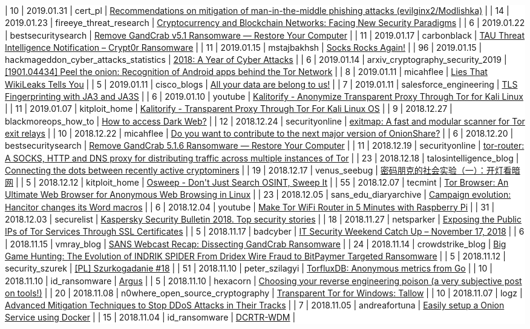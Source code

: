 | 10 | 2019.01.31 | cert_pl | [Recommendations on mitigation of man-in-the-middle phishing attacks (evilginx2/Modlishka)](https://www.cert.pl/en/news/single/recommendations-on-mitigation-of-man-in-the-middle-phishing-attacks-evilginx2-modlishka/) |
| 14 | 2019.01.23 | fireeye_threat_research | [Cryptocurrency and Blockchain Networks: Facing New Security Paradigms](https://www.fireeye.com/blog/threat-research/2019/01/cryptocurrency-blockchain-networks-facing-new-security-paradigms.html) |
| 6 | 2019.01.22 | bestsecuritysearch | [Remove GandCrab v5.1 Ransomware — Restore Your Computer](https://bestsecuritysearch.com/remove-gandcrab-v5-1-ransomware-restore-your-computer/) |
| 11 | 2019.01.17 | carbonblack | [TAU Threat Intelligence Notification – Crypt0r Ransomware](https://www.carbonblack.com/2019/01/17/tau-threat-intelligence-notification-crypt0r-ransomware/) |
| 11 | 2019.01.15 | mstajbakhsh | [Socks Rocks Again!](https://mstajbakhsh.ir/socks-rocks-again/) |
| 96 | 2019.01.15 | hackmageddon_cyber_attacks_statistics | [2018: A Year of Cyber Attacks](https://www.hackmageddon.com/2019/01/15/2018-a-year-of-cyber-attacks/) |
| 6 | 2019.01.14 | arxiv_cryptography_security_2019 | [[1901.04434] Peel the onion: Recognition of Android apps behind the Tor Network](https://arxiv.org/abs/1901.04434) |
| 8 | 2019.01.11 | micahflee | [Lies That WikiLeaks Tells You](https://micahflee.com/2019/01/lies-that-wikileaks-tells-you/) |
| 5 | 2019.01.11 | cisco_blogs | [All your data are belong to us!](https://blogs.cisco.com/security/all-your-data-are-belong-to-us) |
| 7 | 2019.01.11 | salesforce_engineering | [TLS Fingerprinting with JA3 and JA3S](https://medium.com/p/247362855967) |
| 6 | 2019.01.10 | youtube | [Kalitorify - Anonymize Transparent Proxy Through Tor for Kali Linux](https://www.youtube.com/watch?v=OXWdoPSw9X4) |
| 11 | 2019.01.07 | kitploit_home | [Kalitorify - Transparent Proxy Through Tor For Kali Linux OS](https://www.kitploit.com/2019/01/kalitorify-transparent-proxy-through.html) |
| 9 | 2018.12.27 | blackmoreops_how_to | [How to access Dark Web?](https://www.blackmoreops.com/2018/12/27/how-to-access-dark-web/) |
| 12 | 2018.12.24 | securityonline | [exitmap: A fast and modular scanner for Tor exit relays](https://securityonline.info/exitmap-modular-scanner-tor-exit-relays/) |
| 10 | 2018.12.22 | micahflee | [Do you want to contribute to the next major version of OnionShare?](https://micahflee.com/2018/12/do-you-want-to-contribute-to-the-next-major-version-of-onionshare/) |
| 6 | 2018.12.20 | bestsecuritysearch | [Remove GandCrab 5.1.6 Ransomware — Restore Your Computer](https://bestsecuritysearch.com/remove-gandcrab-5-1-6-ransomware-restore-your-computer/) |
| 11 | 2018.12.19 | securityonline | [tor-router: A SOCKS, HTTP and DNS proxy for distributing traffic across multiple instances of Tor](https://securityonline.info/tor-router/) |
| 23 | 2018.12.18 | talosintelligence_blog | [Connecting the dots between recently active cryptominers](https://blog.talosintelligence.com/2018/12/cryptomining-campaigns-2018.html) |
| 19 | 2018.12.17 | venus_seebug | [密码朋克的社会实验（一）：开灯看暗网](https://paper.seebug.org/762/) |
| 5 | 2018.12.12 | kitploit_home | [Osweep - Don't Just Search OSINT, Sweep It](https://www.kitploit.com/2018/12/osweep-dont-just-search-osint-sweep-it.html) |
| 55 | 2018.12.07 | tecmint | [Tor Browser: An Ultimate Web Browser for Anonymous Web Browsing in Linux](https://www.tecmint.com/tor-browser-for-anonymous-web-browsing/) |
| 23 | 2018.12.05 | sans_edu_diaryarchive | [Campaign evolution: Hancitor changes its Word macros](https://isc.sans.edu/forums/diary/Campaign+evolution+Hancitor+changes+its+Word+macros/24376/) |
| 6 | 2018.12.04 | youtube | [Make Tor WiFi Router in 5 Minutes with Raspberry Pi](https://www.youtube.com/watch?v=vRef1jmf0Gk) |
| 31 | 2018.12.03 | securelist | [Kaspersky Security Bulletin 2018. Top security stories](https://securelist.com/kaspersky-security-bulletin-2018-top-security-stories/89118/) |
| 18 | 2018.11.27 | netsparker | [Exposing the Public IPs of Tor Services Through SSL Certificates](https://www.netsparker.com/blog/web-security/exposing-public-ips-tor-services-through-ssl-certificates/) |
| 5 | 2018.11.17 | badcyber | [IT Security Weekend Catch Up – November 17, 2018](https://badcyber.com/it-security-weekend-catch-up-november-17-2018/) |
| 6 | 2018.11.15 | vmray_blog | [SANS Webcast Recap: Dissecting GandCrab Ransomware](https://www.vmray.com/cyber-security-blog/sans-webcast-dissecting-gandcrab-ransomware/) |
| 24 | 2018.11.14 | crowdstrike_blog | [Big Game Hunting: The Evolution of INDRIK SPIDER From Dridex Wire Fraud to BitPaymer Targeted Ransomware](https://www.crowdstrike.com/blog/big-game-hunting-the-evolution-of-indrik-spider-from-dridex-wire-fraud-to-bitpaymer-targeted-ransomware/) |
| 5 | 2018.11.12 | security_szurek | [[PL] Szurkogadanie #18](https://security.szurek.pl/szurkogadanie-18.html) |
| 51 | 2018.11.10 | peter_szilagyi | [TorfluxDB: Anonymous metrics from Go](https://medium.com/p/ce4f443e01fc) |
| 10 | 2018.11.10 | id_ransomware | [Argus](http://id-ransomware.blogspot.com/2018/11/argus-ransomware.html) |
| 5 | 2018.11.10 | hexacorn | [Choosing your reverse engineering poison (a very subjective post on tools!)](http://www.hexacorn.com/blog/2018/11/10/choosing-your-reverse-engineering-poison-a-very-subjective-post-on-tools/) |
| 20 | 2018.11.08 | n0where_open_source_cryptography | [Transparent Tor for Windows: Tallow](https://n0where.net/transparent-tor-for-windows-tallow) |
| 10 | 2018.11.07 | logz | [Advanced Mitigation Techniques to Stop DDoS Attacks in Their Tracks](https://logz.io/blog/ddos-mitigation/) |
| 7 | 2018.11.05 | andreafortuna | [Easily setup a Onion Service using Docker](https://www.andreafortuna.org/cybersecurity/privacy/easily-setup-a-onion-service-using-docker/) |
| 15 | 2018.11.04 | id_ransomware | [DCRTR-WDM](http://id-ransomware.blogspot.com/2018/11/dcrtr-wdm-ransomware.html) |